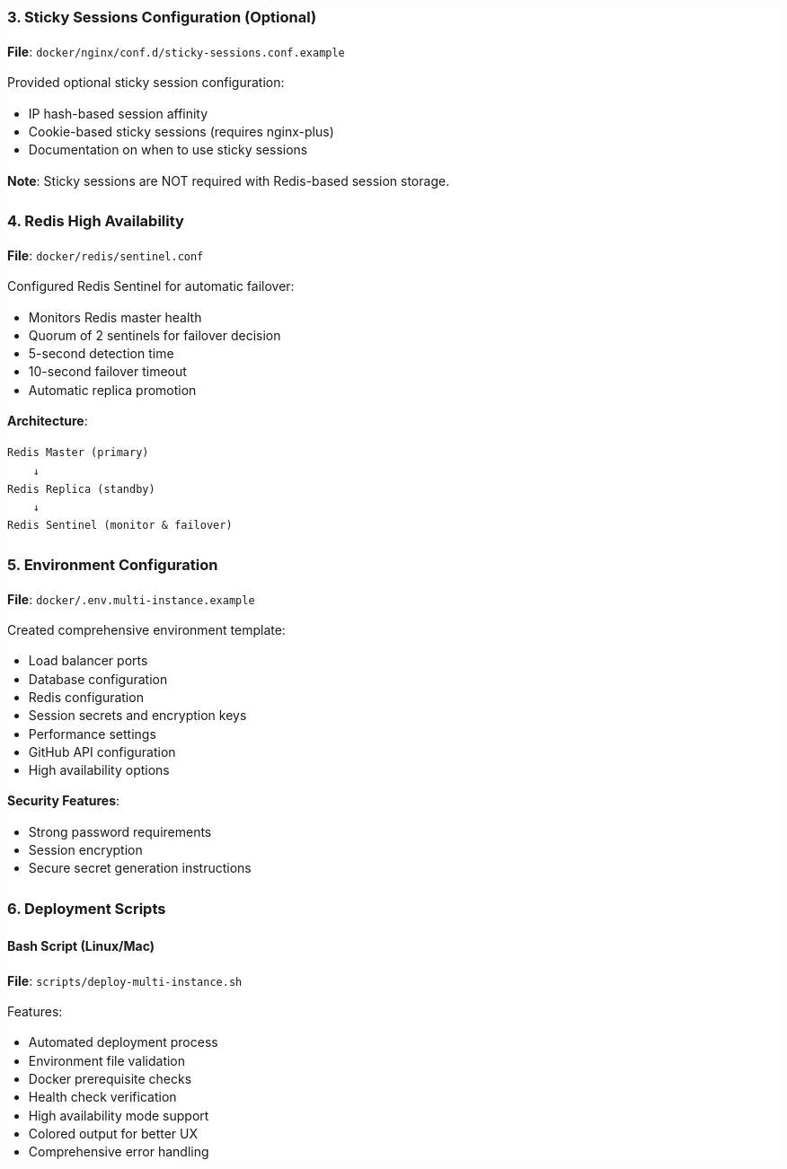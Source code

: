 ### 3. Sticky Sessions Configuration (Optional)

**File**: `docker/nginx/conf.d/sticky-sessions.conf.example`

Provided optional sticky session configuration:
- IP hash-based session affinity
- Cookie-based sticky sessions (requires nginx-plus)
- Documentation on when to use sticky sessions

**Note**: Sticky sessions are NOT required with Redis-based session storage.

### 4. Redis High Availability

**File**: `docker/redis/sentinel.conf`

Configured Redis Sentinel for automatic failover:
- Monitors Redis master health
- Quorum of 2 sentinels for failover decision
- 5-second detection time
- 10-second failover timeout
- Automatic replica promotion

**Architecture**:
```
Redis Master (primary)
    ↓
Redis Replica (standby)
    ↓
Redis Sentinel (monitor & failover)
```

### 5. Environment Configuration

**File**: `docker/.env.multi-instance.example`

Created comprehensive environment template:
- Load balancer ports
- Database configuration
- Redis configuration
- Session secrets and encryption keys
- Performance settings
- GitHub API configuration
- High availability options

**Security Features**:
- Strong password requirements
- Session encryption
- Secure secret generation instructions

### 6. Deployment Scripts

#### Bash Script (Linux/Mac)
**File**: `scripts/deploy-multi-instance.sh`

Features:
- Automated deployment process
- Environment file validation
- Docker prerequisite checks
- Health check verification
- High availability mode support
- Colored output for better UX
- Comprehensive error handling
